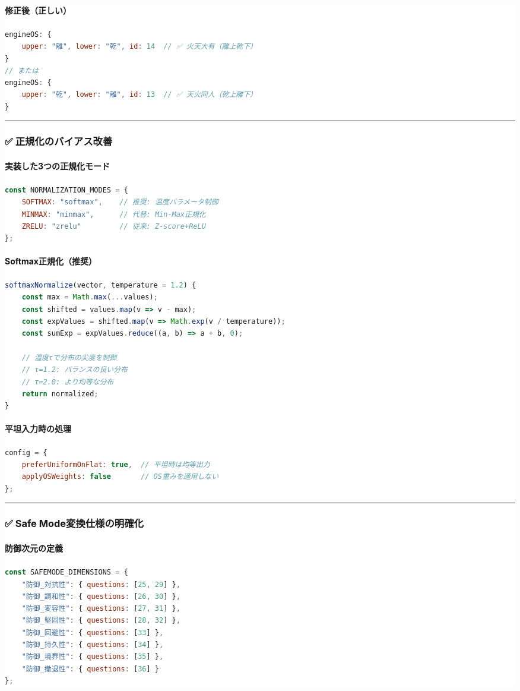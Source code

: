 #### 修正後（正しい）
```javascript
engineOS: {
    upper: "離", lower: "乾", id: 14  // ✅ 火天大有（離上乾下）
}
// または
engineOS: {
    upper: "乾", lower: "離", id: 13  // ✅ 天火同人（乾上離下）
}
```

---

### ✅ 正規化のバイアス改善

#### 実装した3つの正規化モード

```javascript
const NORMALIZATION_MODES = {
    SOFTMAX: "softmax",    // 推奨: 温度パラメータ制御
    MINMAX: "minmax",      // 代替: Min-Max正規化
    ZRELU: "zrelu"         // 従来: Z-score+ReLU
};
```

#### Softmax正規化（推奨）
```javascript
softmaxNormalize(vector, temperature = 1.2) {
    const max = Math.max(...values);
    const shifted = values.map(v => v - max);
    const expValues = shifted.map(v => Math.exp(v / temperature));
    const sumExp = expValues.reduce((a, b) => a + b, 0);
    
    // 温度τで分布の尖度を制御
    // τ=1.2: バランスの良い分布
    // τ=2.0: より均等な分布
    return normalized;
}
```

#### 平坦入力時の処理
```javascript
config = {
    preferUniformOnFlat: true,  // 平坦時は均等出力
    applyOSWeights: false       // OS重みを適用しない
};
```

---

### ✅ Safe Mode変換仕様の明確化

#### 防御次元の定義
```javascript
const SAFEMODE_DIMENSIONS = {
    "防御_対抗性": { questions: [25, 29] },
    "防御_調和性": { questions: [26, 30] },
    "防御_変容性": { questions: [27, 31] },
    "防御_堅固性": { questions: [28, 32] },
    "防御_回避性": { questions: [33] },
    "防御_持久性": { questions: [34] },
    "防御_境界性": { questions: [35] },
    "防御_撤退性": { questions: [36] }
};
```
